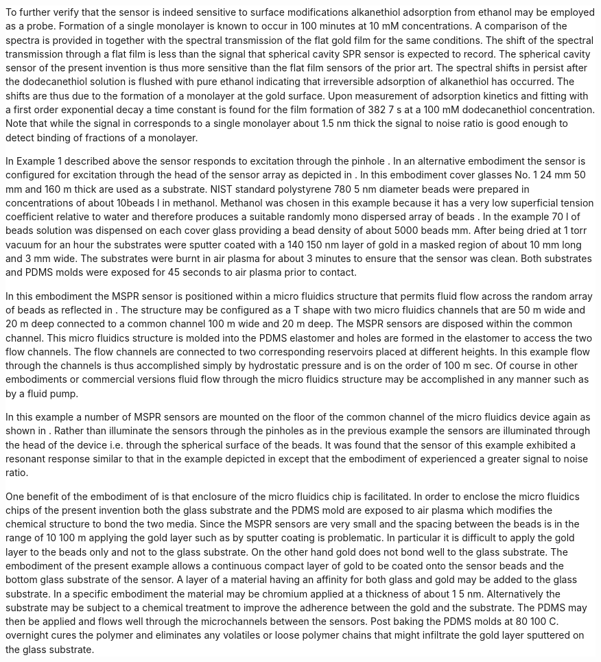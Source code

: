To further verify that the sensor is indeed sensitive to surface modifications alkanethiol adsorption from ethanol may be employed as a probe. Formation of a single monolayer is known to occur in 100 minutes at 10 mM concentrations. A comparison of the spectra is provided in together with the spectral transmission of the flat gold film for the same conditions. The shift of the spectral transmission through a flat film is less than the signal that spherical cavity SPR sensor is expected to record. The spherical cavity sensor of the present invention is thus more sensitive than the flat film sensors of the prior art. The spectral shifts in persist after the dodecanethiol solution is flushed with pure ethanol indicating that irreversible adsorption of alkanethiol has occurred. The shifts are thus due to the formation of a monolayer at the gold surface. Upon measurement of adsorption kinetics and fitting with a first order exponential decay a time constant is found for the film formation of 382 7 s at a 100 mM dodecanethiol concentration. Note that while the signal in corresponds to a single monolayer about 1.5 nm thick the signal to noise ratio is good enough to detect binding of fractions of a monolayer.

In Example 1 described above the sensor responds to excitation through the pinhole . In an alternative embodiment the sensor is configured for excitation through the head of the sensor array as depicted in . In this embodiment cover glasses No. 1 24 mm 50 mm and 160 m thick are used as a substrate. NIST standard polystyrene 780 5 nm diameter beads were prepared in concentrations of about 10beads l in methanol. Methanol was chosen in this example because it has a very low superficial tension coefficient relative to water and therefore produces a suitable randomly mono dispersed array of beads . In the example 70 l of beads solution was dispensed on each cover glass providing a bead density of about 5000 beads mm. After being dried at 1 torr vacuum for an hour the substrates were sputter coated with a 140 150 nm layer of gold in a masked region of about 10 mm long and 3 mm wide. The substrates were burnt in air plasma for about 3 minutes to ensure that the sensor was clean. Both substrates and PDMS molds were exposed for 45 seconds to air plasma prior to contact.

In this embodiment the MSPR sensor is positioned within a micro fluidics structure that permits fluid flow across the random array of beads as reflected in . The structure may be configured as a T shape with two micro fluidics channels that are 50 m wide and 20 m deep connected to a common channel 100 m wide and 20 m deep. The MSPR sensors are disposed within the common channel. This micro fluidics structure is molded into the PDMS elastomer and holes are formed in the elastomer to access the two flow channels. The flow channels are connected to two corresponding reservoirs placed at different heights. In this example flow through the channels is thus accomplished simply by hydrostatic pressure and is on the order of 100 m sec. Of course in other embodiments or commercial versions fluid flow through the micro fluidics structure may be accomplished in any manner such as by a fluid pump.

In this example a number of MSPR sensors are mounted on the floor of the common channel of the micro fluidics device again as shown in . Rather than illuminate the sensors through the pinholes as in the previous example the sensors are illuminated through the head of the device i.e. through the spherical surface of the beads. It was found that the sensor of this example exhibited a resonant response similar to that in the example depicted in except that the embodiment of experienced a greater signal to noise ratio.

One benefit of the embodiment of is that enclosure of the micro fluidics chip is facilitated. In order to enclose the micro fluidics chips of the present invention both the glass substrate and the PDMS mold are exposed to air plasma which modifies the chemical structure to bond the two media. Since the MSPR sensors are very small and the spacing between the beads is in the range of 10 100 m applying the gold layer such as by sputter coating is problematic. In particular it is difficult to apply the gold layer to the beads only and not to the glass substrate. On the other hand gold does not bond well to the glass substrate. The embodiment of the present example allows a continuous compact layer of gold to be coated onto the sensor beads and the bottom glass substrate of the sensor. A layer of a material having an affinity for both glass and gold may be added to the glass substrate. In a specific embodiment the material may be chromium applied at a thickness of about 1 5 nm. Alternatively the substrate may be subject to a chemical treatment to improve the adherence between the gold and the substrate. The PDMS may then be applied and flows well through the microchannels between the sensors. Post baking the PDMS molds at 80 100 C. overnight cures the polymer and eliminates any volatiles or loose polymer chains that might infiltrate the gold layer sputtered on the glass substrate.
